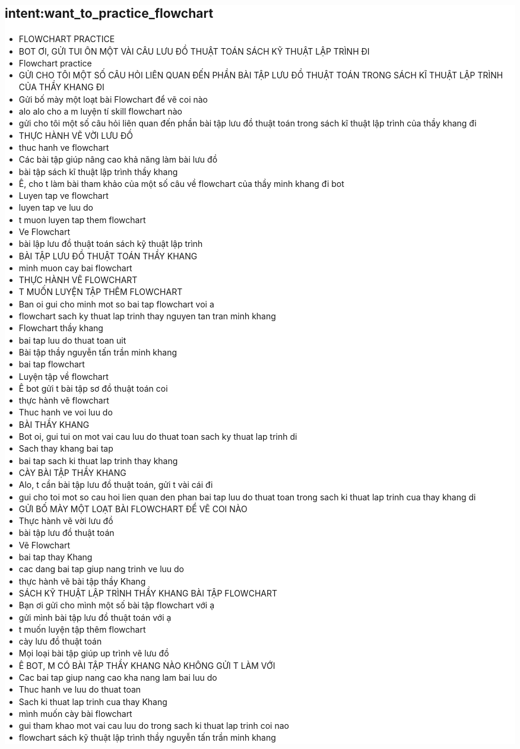 ## intent:want_to_practice_flowchart
- FLOWCHART PRACTICE
- BOT ƠI, GỬI TUI ÔN MỘT VÀI CÂU LƯU ĐỒ THUẬT TOÁN SÁCH KỸ THUẬT LẬP TRÌNH ĐI
- Flowchart practice
- GỬI CHO TÔI MỘT SỐ CÂU HỎI LIÊN QUAN ĐẾN PHẦN BÀI TẬP LƯU ĐỒ THUẬT TOÁN TRONG SÁCH KĨ THUẬT LẬP TRÌNH CỦA THẦY KHANG ĐI
- Gửi bố mày một loạt bài Flowchart để vẽ coi nào
- alo alo cho a m luyện tí skill flowchart nào
- gửi cho tôi một số câu hỏi liên quan đến phần bài tập lưu đồ thuật toán trong sách kĩ thuật lập trình của thầy khang đi
- THỰC HÀNH VẼ VỜI LƯU ĐỒ
- thuc hanh ve flowchart
- Các bài tập giúp nâng cao khả năng làm bài lưu đồ
- bài tập sách kĩ thuật lập trình thầy khang
- Ê, cho t làm bài tham khảo của một số câu về flowchart của thầy minh khang đi bot
- Luyen tap ve flowchart
- luyen tap ve luu do
- t muon luyen tap them flowchart
- Ve Flowchart
- bài lập lưu đồ thuật toán sách kỹ thuật lập trình
- BÀI TẬP LƯU ĐỒ THUẬT TOÁN THẦY KHANG
- minh muon cay bai flowchart
- THỰC HÀNH VẼ FLOWCHART
- T MUỐN LUYỆN TẬP THÊM FLOWCHART
- Ban oi gui cho minh mot so bai tap flowchart voi a
- flowchart sach ky thuat lap trinh thay nguyen tan tran minh khang
- Flowchart thầy khang
- bai tap luu do thuat toan uit
- Bài tập thầy nguyễn tấn trần minh khang
- bai tap flowchart
- Luyện tập về flowchart
- Ê bot gửi t bài tập sơ đồ thuật toán coi
- thực hành vẽ flowchart
- Thuc hanh ve voi luu do
- BÀI THẦY KHANG
- Bot oi, gui tui on mot vai cau luu do thuat toan sach ky thuat lap trinh di
- Sach thay khang bai tap
- bai tap sach ki thuat lap trinh thay khang
- CÀY BÀI TẬP THẦY KHANG
- Alo, t cần bài tập lưu đồ thuật toán, gửi t vài cái đi
- gui cho toi mot so cau hoi lien quan den phan bai tap luu do thuat toan trong sach ki thuat lap trinh cua thay khang di
- GỬI BỐ MÀY MỘT LOẠT BÀI FLOWCHART ĐỂ VẼ COI NÀO
- Thực hành vẽ vời lưu đồ
- bài tập lưu đồ thuật toán
- Vẽ Flowchart
- bai tap thay Khang
- cac dang bai tap giup nang trinh ve luu do
- thực hành vẽ bài tập thầy Khang
- SÁCH KỸ THUẬT LẬP TRÌNH THẦY KHANG BÀI TẬP FLOWCHART
- Bạn ơi gửi cho mình một số bài tập flowchart với ạ
- gửi mình bài tập lưu đồ thuật toán với ạ
- t muốn luyện tập thêm flowchart
- cày lưu đồ thuật toán
- Mọi loại bài tập giúp up trình vẽ lưu đồ
- Ê BOT, M CÓ BÀI TẬP THẦY KHANG NÀO KHÔNG GỬI T LÀM VỚI
- Cac bai tap giup nang cao kha nang lam bai luu do
- Thuc hanh ve luu do thuat toan
- Sach ki thuat lap trinh cua thay Khang
- mình muốn cày bài flowchart
- gui tham khao mot vai cau luu do trong sach ki thuat lap trinh coi nao
- flowchart sách kỹ thuật lập trình thầy nguyễn tấn trần minh khang